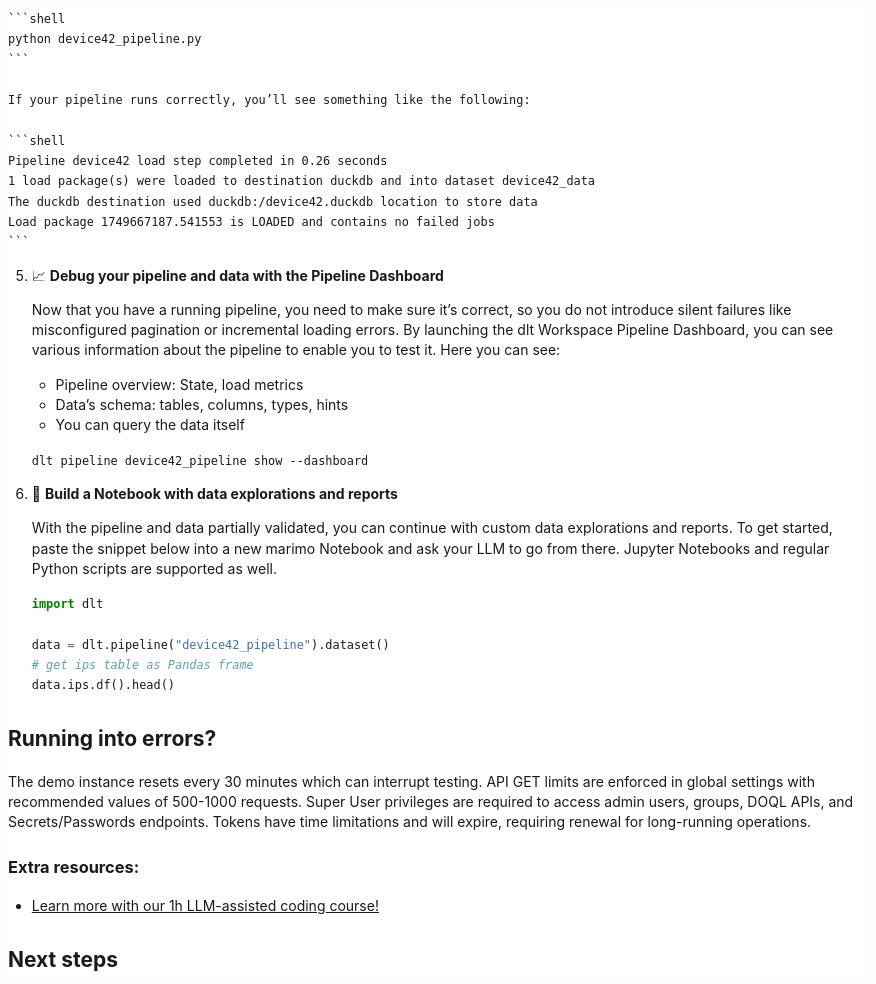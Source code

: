     ```shell
    python device42_pipeline.py
    ```
    
    If your pipeline runs correctly, you’ll see something like the following:
    
    ```shell
    Pipeline device42 load step completed in 0.26 seconds
    1 load package(s) were loaded to destination duckdb and into dataset device42_data
    The duckdb destination used duckdb:/device42.duckdb location to store data
    Load package 1749667187.541553 is LOADED and contains no failed jobs
    ```
    
5. 📈 **Debug your pipeline and data with the Pipeline Dashboard**

    Now that you have a running pipeline, you need to make sure it’s correct, so you do not introduce silent failures like misconfigured pagination or incremental loading errors. By launching the dlt Workspace Pipeline Dashboard, you can see various information about the pipeline to enable you to test it. Here you can see:
    - Pipeline overview: State, load metrics
    - Data’s schema: tables, columns, types, hints
    - You can query the data itself
    
    ```shell
    dlt pipeline device42_pipeline show --dashboard
    ```
    
6. 🐍 **Build a Notebook with data explorations and reports**

    With the pipeline and data partially validated, you can continue with custom data explorations and reports. To get started, paste the snippet below into a new marimo Notebook and ask your LLM to go from there. Jupyter Notebooks and regular Python scripts are supported as well.

    
    ```python
    import dlt

   data = dlt.pipeline("device42_pipeline").dataset()
   # get ips table as Pandas frame
   data.ips.df().head()
    ```

## Running into errors?

The demo instance resets every 30 minutes which can interrupt testing. API GET limits are enforced in global settings with recommended values of 500-1000 requests. Super User privileges are required to access admin users, groups, DOQL APIs, and Secrets/Passwords endpoints. Tokens have time limitations and will expire, requiring renewal for long-running operations.

### Extra resources:

- [Learn more with our 1h LLM-assisted coding course!](https://www.youtube.com/watch?v=GGid70rnJuM)

## Next steps
